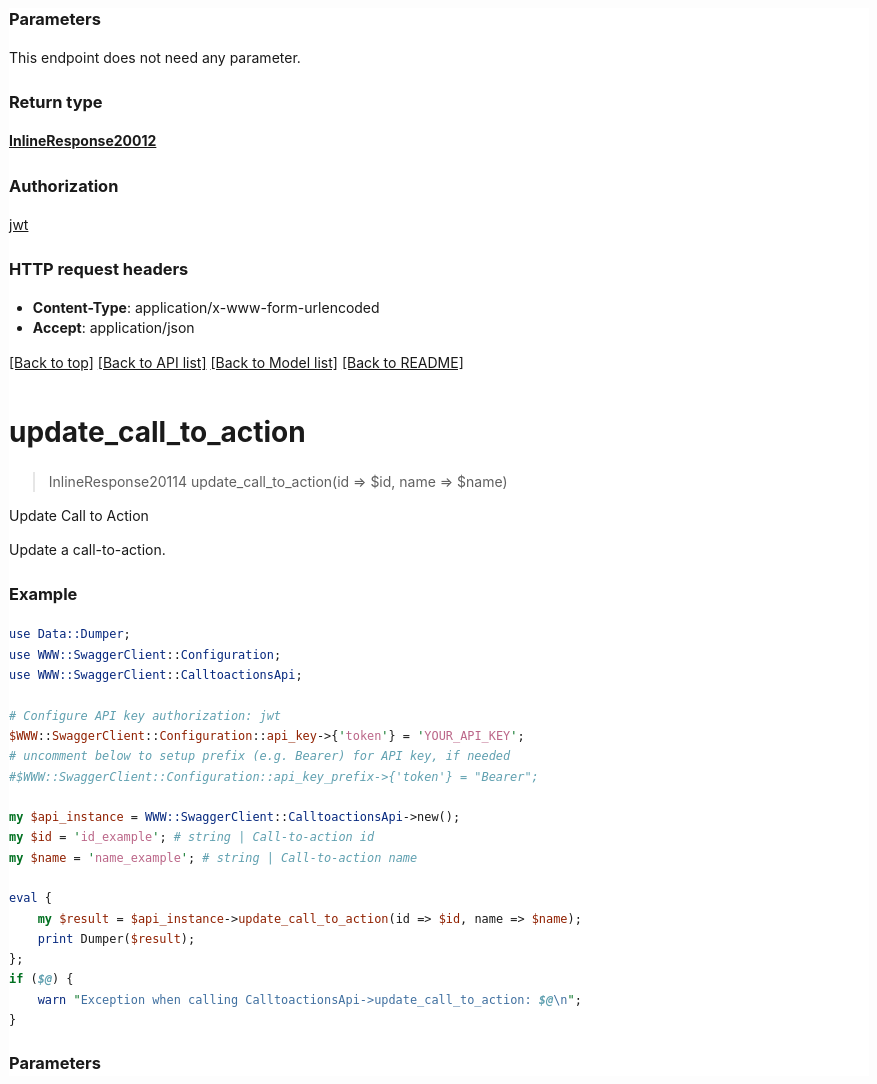 ### Parameters
This endpoint does not need any parameter.

### Return type

[**InlineResponse20012**](InlineResponse20012.md)

### Authorization

[jwt](../README.md#jwt)

### HTTP request headers

 - **Content-Type**: application/x-www-form-urlencoded
 - **Accept**: application/json

[[Back to top]](#) [[Back to API list]](../README.md#documentation-for-api-endpoints) [[Back to Model list]](../README.md#documentation-for-models) [[Back to README]](../README.md)

# **update_call_to_action**
> InlineResponse20114 update_call_to_action(id => $id, name => $name)

Update Call to Action

Update a call-to-action.

### Example 
```perl
use Data::Dumper;
use WWW::SwaggerClient::Configuration;
use WWW::SwaggerClient::CalltoactionsApi;

# Configure API key authorization: jwt
$WWW::SwaggerClient::Configuration::api_key->{'token'} = 'YOUR_API_KEY';
# uncomment below to setup prefix (e.g. Bearer) for API key, if needed
#$WWW::SwaggerClient::Configuration::api_key_prefix->{'token'} = "Bearer";

my $api_instance = WWW::SwaggerClient::CalltoactionsApi->new();
my $id = 'id_example'; # string | Call-to-action id
my $name = 'name_example'; # string | Call-to-action name

eval { 
    my $result = $api_instance->update_call_to_action(id => $id, name => $name);
    print Dumper($result);
};
if ($@) {
    warn "Exception when calling CalltoactionsApi->update_call_to_action: $@\n";
}
```

### Parameters
